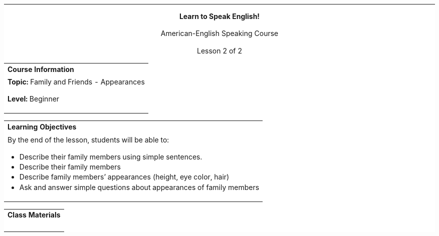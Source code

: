 <hr></hr>

<p>

</p>
<p style="text-align: center">
<strong>Learn to Speak English!</strong>
</p>
<p style="text-align: center">
American-English Speaking Course
</p>
<p style="text-align: center">
Lesson 2 of 2
</p>

<table>
  <tr>
   <td><strong>Course Information</strong>
   </td>
  </tr>
  <tr>
   <td><strong>Topic: </strong>Family and Friends - Appearances
<p>
<strong>Level: </strong>Beginner
   </td>
  </tr>
</table>



<table>
  <tr>
   <td><strong>Learning Objectives</strong>
   </td>
  </tr>
  <tr>
   <td>By the end of the lesson, students will be able to:
<ul>

<li>Describe their family members using simple sentences.</li>

<li>Describe their family members</li>

<li>Describe family members’ appearances (height, eye color, hair)</li>

<li>Ask and answer simple questions about appearances of family members</li>
</ul>
   </td>
  </tr>
</table>



<table>
  <tr>
   <td><strong>Class Materials</strong>
   </td>
  </tr>
  <tr>
   <td>
<ul>
